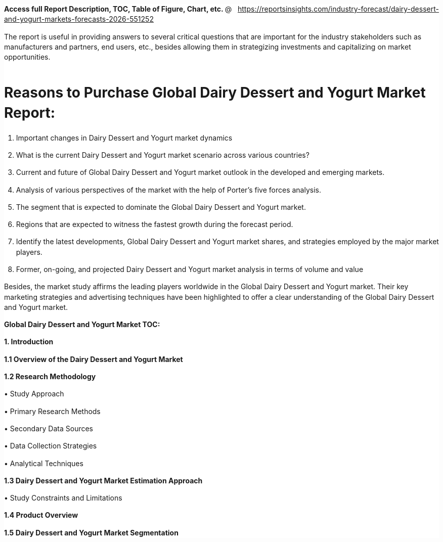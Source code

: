 <strong>Access full Report Description, TOC, Table of Figure, Chart, etc. </strong>@   <a href=https://reportsinsights.com/industry-forecast/dairy-dessert-and-yogurt-markets-forecasts-2026-551252 style=color:#0000ff;>https://reportsinsights.com/industry-forecast/dairy-dessert-and-yogurt-markets-forecasts-2026-551252</a>

The report is useful in providing answers to several critical questions that are important for the industry stakeholders such as manufacturers and partners, end users, etc., besides allowing them in strategizing investments and capitalizing on market opportunities.

# <strong>Reasons to Purchase Global Dairy Dessert and Yogurt Market Report:</strong>

1. Important changes in Dairy Dessert and Yogurt market dynamics

2. What is the current Dairy Dessert and Yogurt market scenario across various countries?

3. Current and future of Global Dairy Dessert and Yogurt market outlook in the developed and emerging markets.

4. Analysis of various perspectives of the market with the help of Porter’s five forces analysis.

5. The segment that is expected to dominate the Global Dairy Dessert and Yogurt market.

6. Regions that are expected to witness the fastest growth during the forecast period.

7. Identify the latest developments, Global Dairy Dessert and Yogurt market shares, and strategies employed by the major market players.

8. Former, on-going, and projected Dairy Dessert and Yogurt market analysis in terms of volume and value

Besides, the market study affirms the leading players worldwide in the Global Dairy Dessert and Yogurt market. Their key marketing strategies and advertising techniques have been highlighted to offer a clear understanding of the Global Dairy Dessert and Yogurt market.

<strong>Global Dairy Dessert and Yogurt Market TOC:</strong>

<strong>1. Introduction</strong>

<strong>1.1 Overview of the Dairy Dessert and Yogurt Market</strong>

<strong>1.2 Research Methodology</strong>

• Study Approach

• Primary Research Methods

• Secondary Data Sources

• Data Collection Strategies

• Analytical Techniques

<strong>1.3 Dairy Dessert and Yogurt Market Estimation Approach</strong>

• Study Constraints and Limitations

<strong>1.4 Product Overview</strong>

<strong>1.5 Dairy Dessert and Yogurt Market Segmentation</strong>
